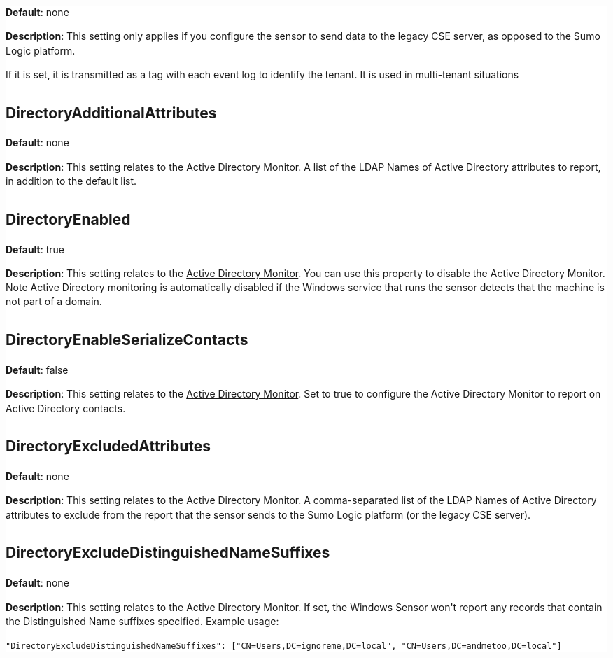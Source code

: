 **Default**: none

**Description**: This setting only applies if you configure the sensor to send data to the legacy CSE server, as opposed to the Sumo Logic platform.

If it is set, it is transmitted as a tag with each event log to identify the tenant. It is used in multi-tenant situations

## DirectoryAdditionalAttributes

**Default**: none

**Description**: This setting relates to the [Active Directory Monitor](windows-sensor-overview.md#active-directory-monitor). A list of the LDAP Names of Active Directory attributes to report, in addition to the default list.

## DirectoryEnabled

**Default**: true

**Description**: This setting relates to the [Active Directory Monitor](windows-sensor-overview.md#active-directory-monitor). You can use this property to disable the Active Directory Monitor. Note Active Directory monitoring is automatically disabled if the Windows service that runs the sensor detects that the machine is not part of a domain.

## DirectoryEnableSerializeContacts

**Default**: false

**Description**: This setting relates to the [Active Directory Monitor](windows-sensor-overview.md#active-directory-monitor). Set to true to configure the Active Directory Monitor to report on Active Directory contacts.

## DirectoryExcludedAttributes

**Default**: none

**Description**: This setting relates to the [Active Directory Monitor](windows-sensor-overview.md#active-directory-monitor). A comma-separated list of the LDAP Names of Active Directory attributes to exclude from the report that the sensor sends to the Sumo Logic platform (or the legacy CSE server).

## DirectoryExcludeDistinguishedNameSuffixes

**Default**: none

**Description**: This setting relates to the [Active Directory Monitor](windows-sensor-overview.md#active-directory-monitor). If set, the Windows Sensor won't report any records that contain the Distinguished Name suffixes specified. Example usage:

```
"DirectoryExcludeDistinguishedNameSuffixes": ["CN=Users,DC=ignoreme,DC=local", "CN=Users,DC=andmetoo,DC=local"]
```
